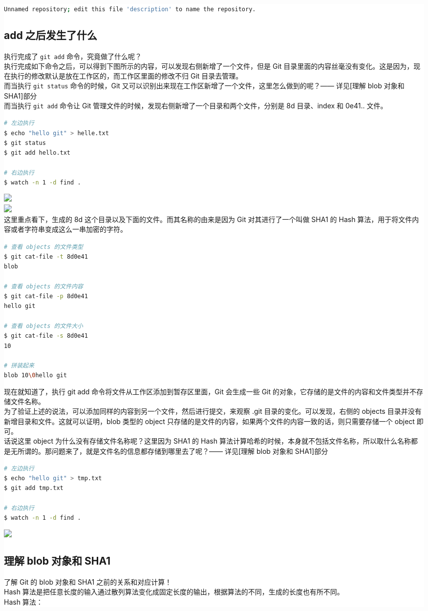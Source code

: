```bash
Unnamed repository; edit this file 'description' to name the repository.
```
<a name="rXZwM"></a>
## add 之后发生了什么
执行完成了 `git add` 命令，究竟做了什么呢？<br />执行完成如下命令之后，可以得到下图所示的内容，可以发现右侧新增了一个文件，但是 Git 目录里面的内容丝毫没有变化。这是因为，现在执行的修改默认是放在工作区的，而工作区里面的修改不归 Git 目录去管理。<br />而当执行 `git status` 命令的时候，Git 又可以识别出来现在工作区新增了一个文件，这里怎么做到的呢？—— 详见[理解 blob 对象和 SHA1]部分<br />而当执行 `git add` 命令让 Git 管理文件的时候，发现右侧新增了一个目录和两个文件，分别是 8d 目录、index 和 0e41.. 文件。
```bash
# 左边执行
$ echo "hello git" > helle.txt
$ git status
$ git add hello.txt

# 右边执行
$ watch -n 1 -d find .
```
![](https://cdn.nlark.com/yuque/0/2021/webp/396745/1638491402615-ad80d095-c6b7-4d6f-a651-6f42d45befda.webp#clientId=u5d5d088c-e295-4&from=paste&id=u7c6349c8&originHeight=346&originWidth=1080&originalType=url&ratio=1&rotation=0&showTitle=false&status=done&style=none&taskId=ud34ed26d-2a1f-44fe-93c8-7e13bc1fcae&title=)<br />![](https://cdn.nlark.com/yuque/0/2021/webp/396745/1638491402916-e5dd6f9e-ae8a-43af-aeee-186f88b835fa.webp#clientId=u5d5d088c-e295-4&from=paste&id=u5dd6b227&originHeight=408&originWidth=1080&originalType=url&ratio=1&rotation=0&showTitle=false&status=done&style=none&taskId=u577cb714-ddff-4b17-a958-82c9a966cce&title=)<br />这里重点看下，生成的 8d 这个目录以及下面的文件。而其名称的由来是因为 Git 对其进行了一个叫做 SHA1 的 Hash 算法，用于将文件内容或者字符串变成这么一串加密的字符。
```bash
# 查看 objects 的文件类型
$ git cat-file -t 8d0e41
blob

# 查看 objects 的文件内容
$ git cat-file -p 8d0e41
hello git

# 查看 objects 的文件大小
$ git cat-file -s 8d0e41
10

# 拼装起来
blob 10\0hello git
```
现在就知道了，执行 git add 命令将文件从工作区添加到暂存区里面，Git 会生成一些 Git 的对象，它存储的是文件的内容和文件类型并不存储文件名称。<br />为了验证上述的说法，可以添加同样的内容到另一个文件，然后进行提交，来观察 .git 目录的变化。可以发现，右侧的 objects 目录并没有新增目录和文件。这就可以证明，blob 类型的 object 只存储的是文件的内容，如果两个文件的内容一致的话，则只需要存储一个 object 即可。<br />话说这里 object 为什么没有存储文件名称呢？这里因为 SHA1 的 Hash 算法计算哈希的时候，本身就不包括文件名称，所以取什么名称都是无所谓的。那问题来了，就是文件名的信息都存储到哪里去了呢？—— 详见[理解 blob 对象和 SHA1]部分
```bash
# 左边执行
$ echo "hello git" > tmp.txt
$ git add tmp.txt

# 右边执行
$ watch -n 1 -d find .
```
![](https://cdn.nlark.com/yuque/0/2021/webp/396745/1638491402621-aacf549d-ef24-4ce3-8b63-1fe4dfefd10a.webp#clientId=u5d5d088c-e295-4&from=paste&id=u8070bf24&originHeight=344&originWidth=1080&originalType=url&ratio=1&rotation=0&showTitle=false&status=done&style=none&taskId=uaa45b0e2-4b0c-4084-9e95-e1d3a818911&title=)
<a name="lY4ts"></a>
## 理解 blob 对象和 SHA1
了解 Git 的 blob 对象和 SHA1 之前的关系和对应计算！<br />Hash 算法是把任意长度的输入通过散列算法变化成固定长度的输出，根据算法的不同，生成的长度也有所不同。<br />Hash 算法：

